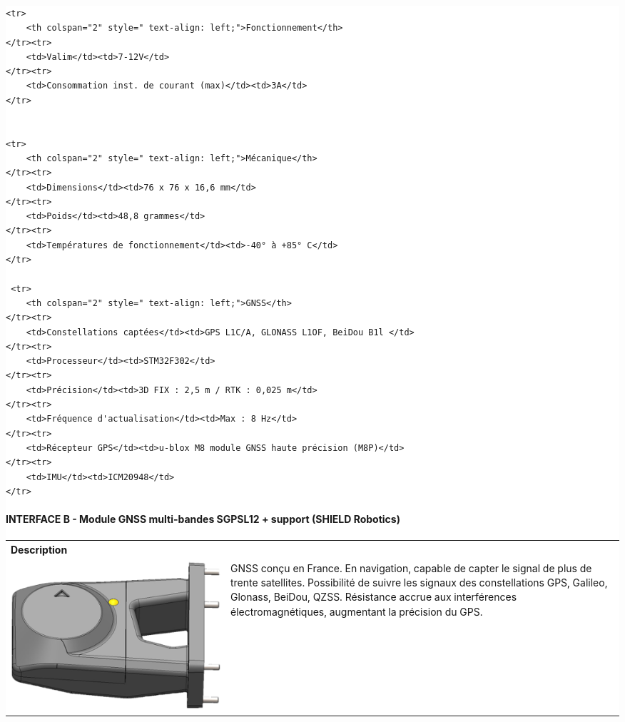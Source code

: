     <tr>
        <th colspan="2" style=" text-align: left;">Fonctionnement</th>
    </tr><tr>
        <td>Valim</td><td>7-12V</td>
    </tr><tr>
        <td>Consommation inst. de courant (max)</td><td>3A</td>
    </tr>


    <tr>
        <th colspan="2" style=" text-align: left;">Mécanique</th>
    </tr><tr>
        <td>Dimensions</td><td>76 x 76 x 16,6 mm</td>
    </tr><tr>
        <td>Poids</td><td>48,8 grammes</td>
    </tr><tr>
        <td>Températures de fonctionnement</td><td>-40° à +85° C</td>
    </tr>

     <tr>
        <th colspan="2" style=" text-align: left;">GNSS</th>
    </tr><tr>
        <td>Constellations captées</td><td>GPS L1C/A, GLONASS L1OF, BeiDou B1l </td>
    </tr><tr>
        <td>Processeur</td><td>STM32F302</td>
    </tr><tr>
        <td>Précision</td><td>3D FIX : 2,5 m / RTK : 0,025 m</td>
    </tr><tr>
        <td>Fréquence d'actualisation</td><td>Max : 8 Hz</td>
    </tr><tr>
        <td>Récepteur GPS</td><td>u-blox M8 module GNSS haute précision (M8P)</td>
    </tr><tr>
        <td>IMU</td><td>ICM20948</td>
    </tr>


</table>



#### INTERFACE B - Module GNSS multi-bandes SGPSL12 + support (SHIELD Robotics)



<table style=" text-align: left;">
    <tr>
        <th colspan="2" >Description</th>
    </tr>
    <tr>
        <td><img src="../gitbook/images/INTB/INTB-SGPSL12.png" width="1000"></td>
        <td>GNSS conçu en France. En navigation, capable de capter le signal de plus de trente satellites.
            Possibilité de suivre les signaux des constellations GPS, Galileo, Glonass, BeiDou, QZSS. 
            Résistance accrue aux interférences électromagnétiques, augmentant la précision du GPS.</td>
    </tr>